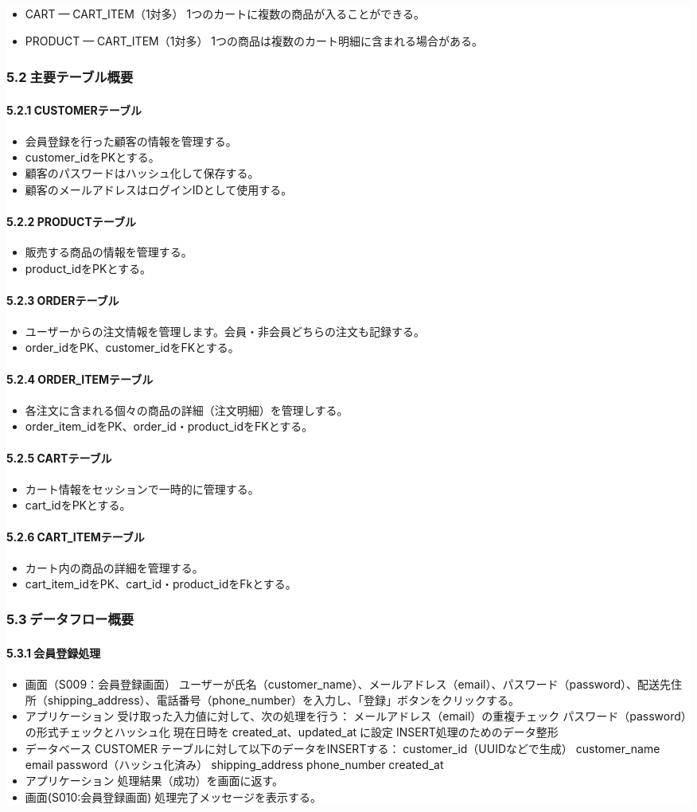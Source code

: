  
- CART — CART_ITEM（1対多）
1つのカートに複数の商品が入ることができる。
 
- PRODUCT — CART_ITEM（1対多）
1つの商品は複数のカート明細に含まれる場合がある。

### 5.2 主要テーブル概要

#### 5.2.1 CUSTOMERテーブル

- 会員登録を行った顧客の情報を管理する。
- customer_idをPKとする。
- 顧客のパスワードはハッシュ化して保存する。
- 顧客のメールアドレスはログインIDとして使用する。

#### 5.2.2 PRODUCTテーブル

- 販売する商品の情報を管理する。
- product_idをPKとする。


#### 5.2.3 ORDERテーブル

- ユーザーからの注文情報を管理します。会員・非会員どちらの注文も記録する。
- order_idをPK、customer_idをFKとする。

#### 5.2.4 ORDER_ITEMテーブル

- 各注文に含まれる個々の商品の詳細（注文明細）を管理しする。
- order_item_idをPK、order_id・product_idをFKとする。

#### 5.2.5 CARTテーブル

- カート情報をセッションで一時的に管理する。
- cart_idをPKとする。
  

#### 5.2.6 CART_ITEMテーブル
- カート内の商品の詳細を管理する。
- cart_item_idをPK、cart_id・product_idをFkとする。
  

### 5.3 データフロー概要

#### 5.3.1 会員登録処理
- 画面（S009：会員登録画面）
ユーザーが氏名（customer_name）、メールアドレス（email）、パスワード（password）、配送先住所（shipping_address）、電話番号（phone_number）を入力し、「登録」ボタンをクリックする。
- アプリケーション
受け取った入力値に対して、次の処理を行う：
メールアドレス（email）の重複チェック
パスワード（password）の形式チェックとハッシュ化
現在日時を created_at、updated_at に設定
INSERT処理のためのデータ整形
- データベース
CUSTOMER テーブルに対して以下のデータをINSERTする：
customer_id（UUIDなどで生成）
customer_name
email
password（ハッシュ化済み）
shipping_address
phone_number
created_at
- アプリケーション
処理結果（成功）を画面に返す。
- 画面(S010:会員登録画面)
  処理完了メッセージを表示する。